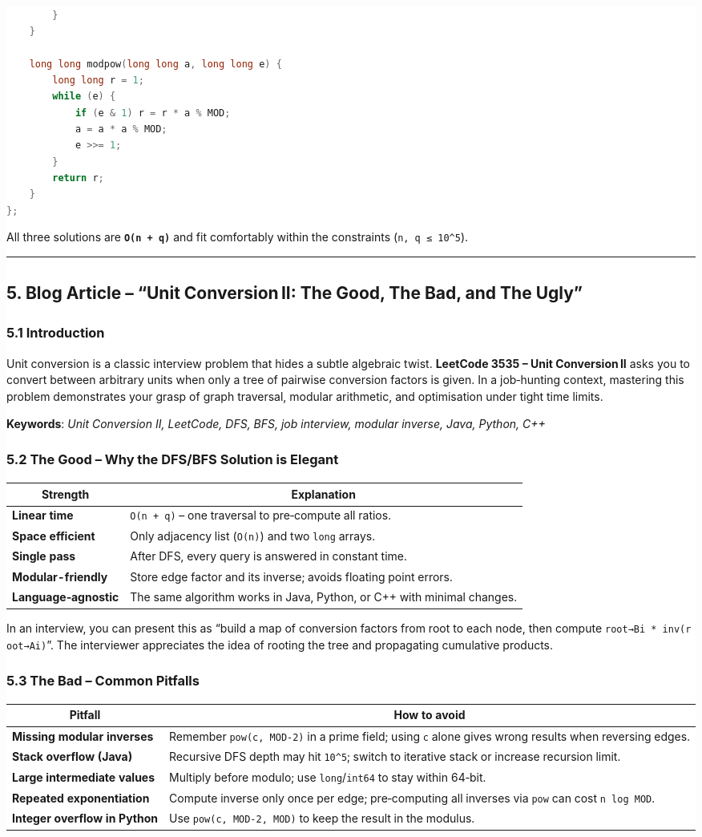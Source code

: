 ```cpp
        }
    }

    long long modpow(long long a, long long e) {
        long long r = 1;
        while (e) {
            if (e & 1) r = r * a % MOD;
            a = a * a % MOD;
            e >>= 1;
        }
        return r;
    }
};
```

All three solutions are **`O(n + q)`** and fit comfortably within the constraints (`n, q ≤ 10^5`).

---

## 5. Blog Article – “Unit Conversion II: The Good, The Bad, and The Ugly”

### 5.1 Introduction

Unit conversion is a classic interview problem that hides a subtle algebraic twist. **LeetCode 3535 – Unit Conversion II** asks you to convert between arbitrary units when only a tree of pairwise conversion factors is given. In a job‑hunting context, mastering this problem demonstrates your grasp of graph traversal, modular arithmetic, and optimisation under tight time limits.

**Keywords**: *Unit Conversion II, LeetCode, DFS, BFS, job interview, modular inverse, Java, Python, C++*

### 5.2 The Good – Why the DFS/BFS Solution is Elegant

| Strength | Explanation |
|----------|-------------|
| **Linear time** | `O(n + q)` – one traversal to pre‑compute all ratios. |
| **Space efficient** | Only adjacency list (`O(n)`) and two `long` arrays. |
| **Single pass** | After DFS, every query is answered in constant time. |
| **Modular-friendly** | Store edge factor and its inverse; avoids floating point errors. |
| **Language‑agnostic** | The same algorithm works in Java, Python, or C++ with minimal changes. |

In an interview, you can present this as “build a map of conversion factors from root to each node, then compute `root→Bi * inv(root→Ai)`”. The interviewer appreciates the idea of rooting the tree and propagating cumulative products.

### 5.3 The Bad – Common Pitfalls

| Pitfall | How to avoid |
|---------|--------------|
| **Missing modular inverses** | Remember `pow(c, MOD-2)` in a prime field; using `c` alone gives wrong results when reversing edges. |
| **Stack overflow (Java)** | Recursive DFS depth may hit `10^5`; switch to iterative stack or increase recursion limit. |
| **Large intermediate values** | Multiply before modulo; use `long`/`int64` to stay within 64‑bit. |
| **Repeated exponentiation** | Compute inverse only once per edge; pre‑computing all inverses via `pow` can cost `n log MOD`. |
| **Integer overflow in Python** | Use `pow(c, MOD-2, MOD)` to keep the result in the modulus. |
